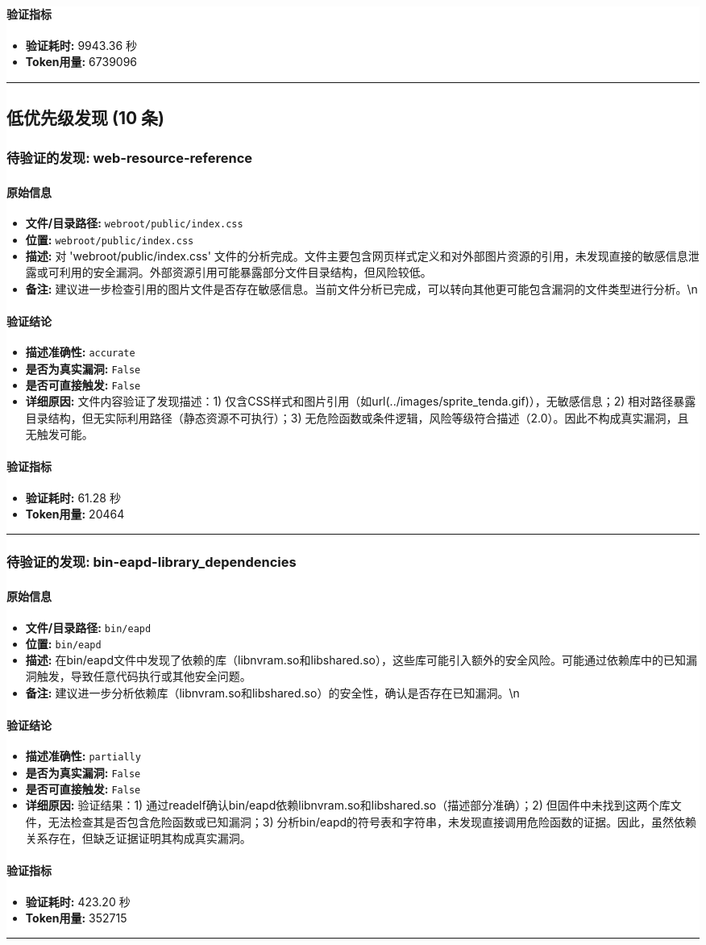 #### 验证指标
- **验证耗时:** 9943.36 秒
- **Token用量:** 6739096

---

## 低优先级发现 (10 条)

### 待验证的发现: web-resource-reference

#### 原始信息
- **文件/目录路径:** `webroot/public/index.css`
- **位置:** `webroot/public/index.css`
- **描述:** 对 'webroot/public/index.css' 文件的分析完成。文件主要包含网页样式定义和对外部图片资源的引用，未发现直接的敏感信息泄露或可利用的安全漏洞。外部资源引用可能暴露部分文件目录结构，但风险较低。
- **备注:** 建议进一步检查引用的图片文件是否存在敏感信息。当前文件分析已完成，可以转向其他更可能包含漏洞的文件类型进行分析。\n
#### 验证结论
- **描述准确性:** `accurate`
- **是否为真实漏洞:** `False`
- **是否可直接触发:** `False`
- **详细原因:** 文件内容验证了发现描述：1) 仅含CSS样式和图片引用（如url(../images/sprite_tenda.gif)），无敏感信息；2) 相对路径暴露目录结构，但无实际利用路径（静态资源不可执行）；3) 无危险函数或条件逻辑，风险等级符合描述（2.0）。因此不构成真实漏洞，且无触发可能。

#### 验证指标
- **验证耗时:** 61.28 秒
- **Token用量:** 20464

---

### 待验证的发现: bin-eapd-library_dependencies

#### 原始信息
- **文件/目录路径:** `bin/eapd`
- **位置:** `bin/eapd`
- **描述:** 在bin/eapd文件中发现了依赖的库（libnvram.so和libshared.so），这些库可能引入额外的安全风险。可能通过依赖库中的已知漏洞触发，导致任意代码执行或其他安全问题。
- **备注:** 建议进一步分析依赖库（libnvram.so和libshared.so）的安全性，确认是否存在已知漏洞。\n
#### 验证结论
- **描述准确性:** `partially`
- **是否为真实漏洞:** `False`
- **是否可直接触发:** `False`
- **详细原因:** 验证结果：1) 通过readelf确认bin/eapd依赖libnvram.so和libshared.so（描述部分准确）；2) 但固件中未找到这两个库文件，无法检查其是否包含危险函数或已知漏洞；3) 分析bin/eapd的符号表和字符串，未发现直接调用危险函数的证据。因此，虽然依赖关系存在，但缺乏证据证明其构成真实漏洞。

#### 验证指标
- **验证耗时:** 423.20 秒
- **Token用量:** 352715

---
